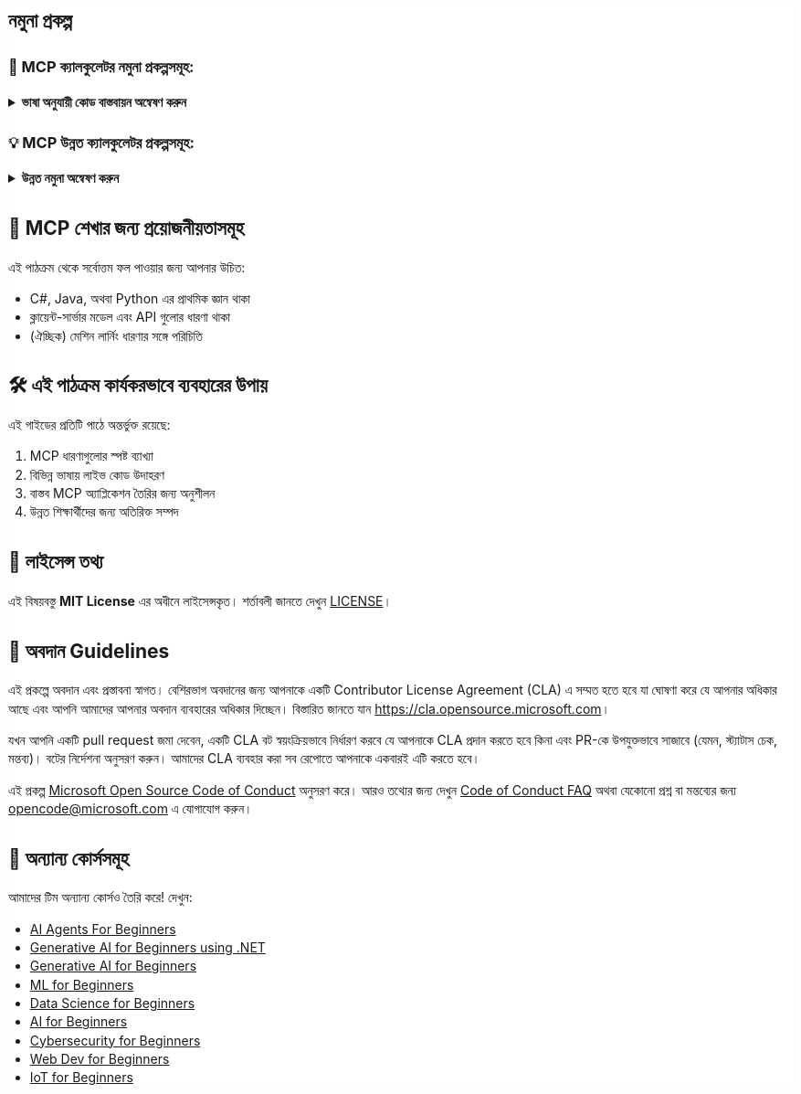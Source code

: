 ## নমুনা প্রকল্প

### 🧮 MCP ক্যালকুলেটর নমুনা প্রকল্পসমূহ:
<details><summary><strong>ভাষা অনুযায়ী কোড বাস্তবায়ন অন্বেষণ করুন</strong></summary></details>

### 💡 MCP উন্নত ক্যালকুলেটর প্রকল্পসমূহ:
<details><summary><strong>উন্নত নমুনা অন্বেষণ করুন</strong></summary></details>


## 🎯 MCP শেখার জন্য প্রয়োজনীয়তাসমূহ

এই পাঠক্রম থেকে সর্বোত্তম ফল পাওয়ার জন্য আপনার উচিত:

- C#, Java, অথবা Python এর প্রাথমিক জ্ঞান থাকা
- ক্লায়েন্ট-সার্ভার মডেল এবং API গুলোর ধারণা থাকা
- (ঐচ্ছিক) মেশিন লার্নিং ধারণার সঙ্গে পরিচিতি

## 🛠️ এই পাঠক্রম কার্যকরভাবে ব্যবহারের উপায়

এই গাইডের প্রতিটি পাঠে অন্তর্ভুক্ত রয়েছে:

1. MCP ধারণাগুলোর স্পষ্ট ব্যাখ্যা  
2. বিভিন্ন ভাষায় লাইভ কোড উদাহরণ  
3. বাস্তব MCP অ্যাপ্লিকেশন তৈরির জন্য অনুশীলন  
4. উন্নত শিক্ষার্থীদের জন্য অতিরিক্ত সম্পদ  

## 📜 লাইসেন্স তথ্য

এই বিষয়বস্তু **MIT License** এর অধীনে লাইসেন্সকৃত। শর্তাবলী জানতে দেখুন [LICENSE](../../LICENSE)।

## 🤝 অবদান Guidelines

এই প্রকল্পে অবদান এবং প্রস্তাবনা স্বাগত। বেশিরভাগ অবদানের জন্য আপনাকে একটি Contributor License Agreement (CLA) এ সম্মত হতে হবে যা ঘোষণা করে যে আপনার অধিকার আছে এবং আপনি আমাদের আপনার অবদান ব্যবহারের অধিকার দিচ্ছেন। বিস্তারিত জানতে যান <https://cla.opensource.microsoft.com>।

যখন আপনি একটি pull request জমা দেবেন, একটি CLA বট স্বয়ংক্রিয়ভাবে নির্ধারণ করবে যে আপনাকে CLA প্রদান করতে হবে কিনা এবং PR-কে উপযুক্তভাবে সাজাবে (যেমন, স্ট্যাটাস চেক, মন্তব্য)। বটের নির্দেশনা অনুসরণ করুন। আমাদের CLA ব্যবহার করা সব রেপোতে আপনাকে একবারই এটি করতে হবে।

এই প্রকল্প [Microsoft Open Source Code of Conduct](https://opensource.microsoft.com/codeofconduct/) অনুসরণ করে। আরও তথ্যের জন্য দেখুন [Code of Conduct FAQ](https://opensource.microsoft.com/codeofconduct/faq/) অথবা যেকোনো প্রশ্ন বা মন্তব্যের জন্য [opencode@microsoft.com](mailto:opencode@microsoft.com) এ যোগাযোগ করুন।

## 🎒 অন্যান্য কোর্সসমূহ
আমাদের টিম অন্যান্য কোর্সও তৈরি করে! দেখুন:

- [AI Agents For Beginners](https://github.com/microsoft/ai-agents-for-beginners?WT.mc_id=academic-105485-koreyst)
- [Generative AI for Beginners using .NET](https://github.com/microsoft/Generative-AI-for-beginners-dotnet?WT.mc_id=academic-105485-koreyst)
- [Generative AI for Beginners](https://github.com/microsoft/generative-ai-for-beginners?WT.mc_id=academic-105485-koreyst)
- [ML for Beginners](https://aka.ms/ml-beginners?WT.mc_id=academic-105485-koreyst)
- [Data Science for Beginners](https://aka.ms/datascience-beginners?WT.mc_id=academic-105485-koreyst)
- [AI for Beginners](https://aka.ms/ai-beginners?WT.mc_id=academic-105485-koreyst)
- [Cybersecurity for Beginners](https://github.com/microsoft/Security-101??WT.mc_id=academic-96948-sayoung)
- [Web Dev for Beginners](https://aka.ms/webdev-beginners?WT.mc_id=academic-105485-koreyst)
- [IoT for Beginners](https://aka.ms/iot-beginners?WT.mc_id=academic-105485-koreyst)